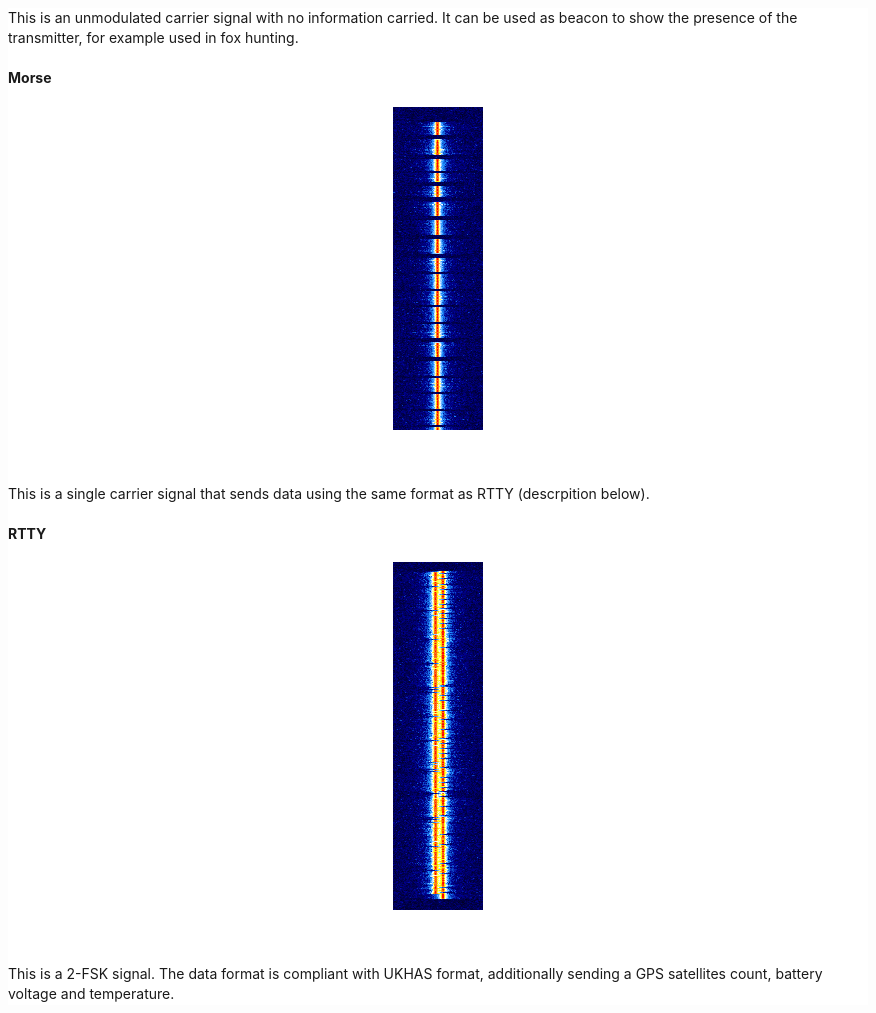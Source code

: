 
This is an unmodulated carrier signal with no information carried. It can be used as beacon to show the presence of the transmitter, for example used in fox hunting.


#### Morse
<p align="center">
<img src="./photos/morse-waterfall.png" alt="morse-waterfall" style="height:20%"/><br>
</p><br>

This is a single carrier signal that sends data using the same format as RTTY (descrpition below).


#### RTTY
<p align="center">
<img src="./photos/rtty-waterfall.png" alt="rtty-waterfall" style="height:20%"/><br>
</p><br>

This is a 2-FSK signal. The data format is compliant with UKHAS format, additionally sending a GPS satellites count, battery voltage and temperature.
